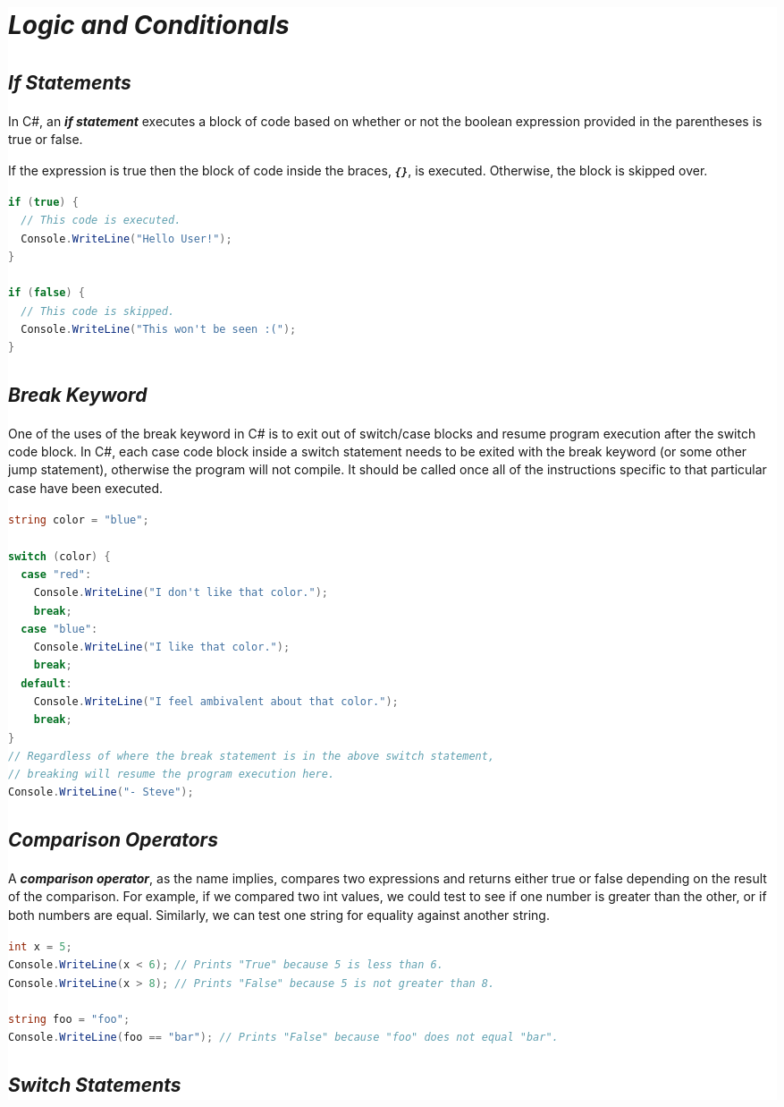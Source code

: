
# ***Logic and Conditionals***

## ***If Statements***
In C#, an ***if statement*** executes a block of code based on whether or not the boolean expression provided in the parentheses is true or false.

If the expression is true then the block of code inside the braces, ***`{}`***, is executed. Otherwise, the block is skipped over.
```csharp
if (true) {
  // This code is executed.
  Console.WriteLine("Hello User!");
}

if (false) {
  // This code is skipped.
  Console.WriteLine("This won't be seen :(");
}
```
## ***Break Keyword***
One of the uses of the break keyword in C# is to exit out of switch/case blocks and resume program execution after the switch code block. In C#, each case code block inside a switch statement needs to be exited with the break keyword (or some other jump statement), otherwise the program will not compile. It should be called once all of the instructions specific to that particular case have been executed.
```csharp
string color = "blue";

switch (color) {
  case "red":
    Console.WriteLine("I don't like that color.");
    break;
  case "blue":
    Console.WriteLine("I like that color.");
    break;
  default:
    Console.WriteLine("I feel ambivalent about that color.");
    break;
}
// Regardless of where the break statement is in the above switch statement, 
// breaking will resume the program execution here.
Console.WriteLine("- Steve");
```
## ***Comparison Operators***
A ***comparison operator***, as the name implies, compares two expressions and returns either true or false depending on the result of the comparison. For example, if we compared two int values, we could test to see if one number is greater than the other, or if both numbers are equal. Similarly, we can test one string for equality against another string.
```csharp
int x = 5;
Console.WriteLine(x < 6); // Prints "True" because 5 is less than 6.
Console.WriteLine(x > 8); // Prints "False" because 5 is not greater than 8.

string foo = "foo";
Console.WriteLine(foo == "bar"); // Prints "False" because "foo" does not equal "bar".
```
## ***Switch Statements***